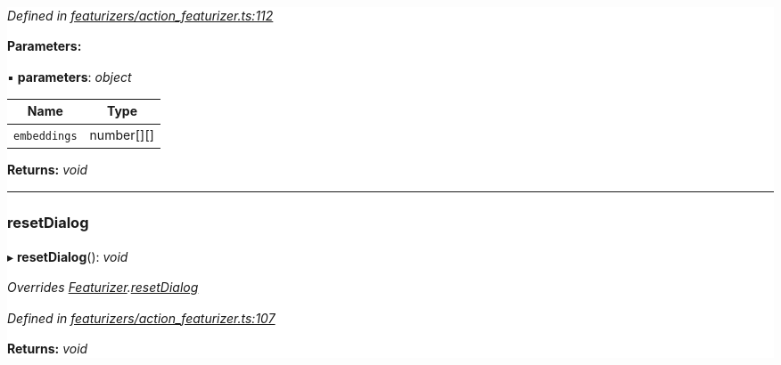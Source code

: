 *Defined in [featurizers/action_featurizer.ts:112](https://github.com/the-new-sky/Wisty.js/blob/22c0b6f/src/featurizers/action_featurizer.ts#L112)*

**Parameters:**

▪ **parameters**: *object*

Name | Type |
------ | ------ |
`embeddings` | number[][] |

**Returns:** *void*

___

###  resetDialog

▸ **resetDialog**(): *void*

*Overrides [Featurizer](_featurizers_featurizer_.featurizer.md).[resetDialog](_featurizers_featurizer_.featurizer.md#resetdialog)*

*Defined in [featurizers/action_featurizer.ts:107](https://github.com/the-new-sky/Wisty.js/blob/22c0b6f/src/featurizers/action_featurizer.ts#L107)*

**Returns:** *void*
